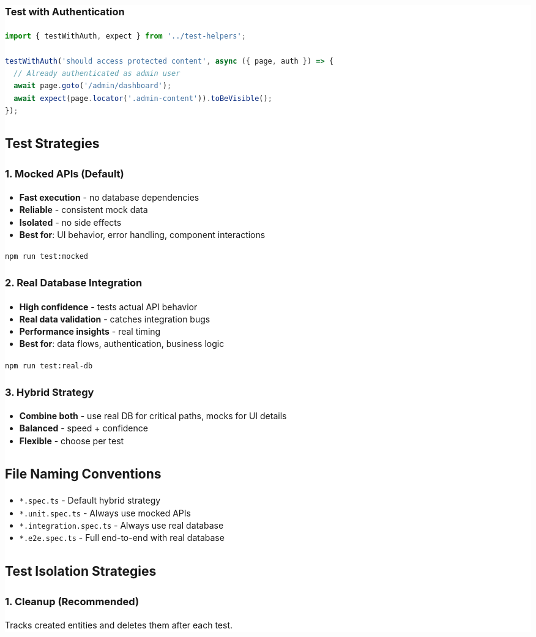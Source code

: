 ### Test with Authentication
```typescript
import { testWithAuth, expect } from '../test-helpers';

testWithAuth('should access protected content', async ({ page, auth }) => {
  // Already authenticated as admin user
  await page.goto('/admin/dashboard');
  await expect(page.locator('.admin-content')).toBeVisible();
});
```

## Test Strategies

### 1. Mocked APIs (Default)
- **Fast execution** - no database dependencies
- **Reliable** - consistent mock data
- **Isolated** - no side effects
- **Best for**: UI behavior, error handling, component interactions

```bash
npm run test:mocked
```

### 2. Real Database Integration
- **High confidence** - tests actual API behavior
- **Real data validation** - catches integration bugs
- **Performance insights** - real timing
- **Best for**: data flows, authentication, business logic

```bash
npm run test:real-db
```

### 3. Hybrid Strategy
- **Combine both** - use real DB for critical paths, mocks for UI details
- **Balanced** - speed + confidence
- **Flexible** - choose per test

## File Naming Conventions

- `*.spec.ts` - Default hybrid strategy
- `*.unit.spec.ts` - Always use mocked APIs
- `*.integration.spec.ts` - Always use real database
- `*.e2e.spec.ts` - Full end-to-end with real database

## Test Isolation Strategies

### 1. Cleanup (Recommended)
Tracks created entities and deletes them after each test.
